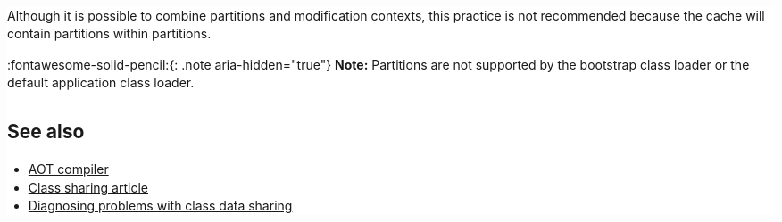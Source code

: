 Although it is possible to combine partitions and modification contexts, this practice is not recommended because the cache will contain partitions within partitions.

:fontawesome-solid-pencil:{: .note aria-hidden="true"} **Note:** Partitions are not supported by the bootstrap class loader or the default application class loader.


## See also

- [AOT compiler](aot.md)
- [Class sharing article](https://developer.ibm.com/languages/java/tutorials/j-class-sharing-openj9/)
- [Diagnosing problems with class data sharing](shrc_diag_util.md)



